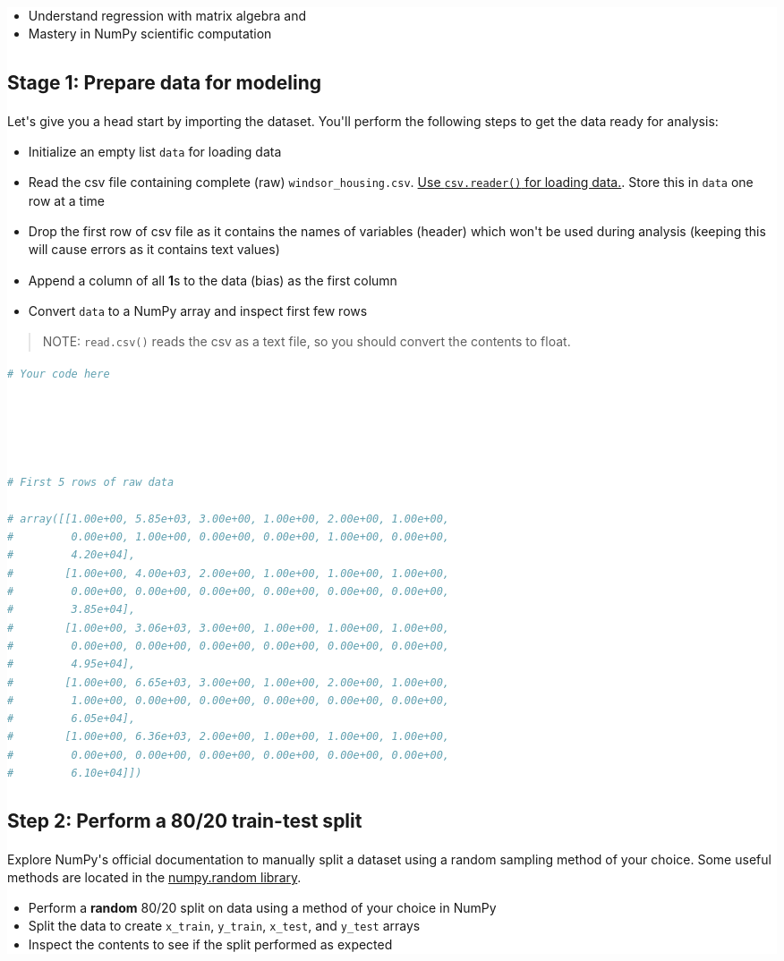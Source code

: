 - Understand regression with matrix algebra and 
- Mastery in NumPy scientific computation

## Stage 1: Prepare data for modeling 

Let's give you a head start by importing the dataset. You'll perform the following steps to get the data ready for analysis:

* Initialize an empty list `data` for loading data
* Read the csv file containing complete (raw) `windsor_housing.csv`. [Use `csv.reader()` for loading data.](https://docs.python.org/3/library/csv.html). Store this in `data` one row at a time 

* Drop the first row of csv file as it contains the names of variables (header) which won't be used during analysis (keeping this will cause errors as it contains text values) 

* Append a column of all **1**s to the data (bias) as the first column

* Convert `data` to a NumPy array and inspect first few rows 

> NOTE: `read.csv()` reads the csv as a text file, so you should convert the contents to float.


```python
# Your code here





# First 5 rows of raw data 

# array([[1.00e+00, 5.85e+03, 3.00e+00, 1.00e+00, 2.00e+00, 1.00e+00,
#         0.00e+00, 1.00e+00, 0.00e+00, 0.00e+00, 1.00e+00, 0.00e+00,
#         4.20e+04],
#        [1.00e+00, 4.00e+03, 2.00e+00, 1.00e+00, 1.00e+00, 1.00e+00,
#         0.00e+00, 0.00e+00, 0.00e+00, 0.00e+00, 0.00e+00, 0.00e+00,
#         3.85e+04],
#        [1.00e+00, 3.06e+03, 3.00e+00, 1.00e+00, 1.00e+00, 1.00e+00,
#         0.00e+00, 0.00e+00, 0.00e+00, 0.00e+00, 0.00e+00, 0.00e+00,
#         4.95e+04],
#        [1.00e+00, 6.65e+03, 3.00e+00, 1.00e+00, 2.00e+00, 1.00e+00,
#         1.00e+00, 0.00e+00, 0.00e+00, 0.00e+00, 0.00e+00, 0.00e+00,
#         6.05e+04],
#        [1.00e+00, 6.36e+03, 2.00e+00, 1.00e+00, 1.00e+00, 1.00e+00,
#         0.00e+00, 0.00e+00, 0.00e+00, 0.00e+00, 0.00e+00, 0.00e+00,
#         6.10e+04]])
```

## Step 2: Perform a 80/20 train-test split

Explore NumPy's official documentation to manually split a dataset using a random sampling method of your choice. Some useful methods are located in the [numpy.random library](https://docs.scipy.org/doc/numpy-1.14.0/reference/routines.random.html).
* Perform a **random** 80/20 split on data using a method of your choice in NumPy
* Split the data to create `x_train`, `y_train`, `x_test`, and `y_test` arrays 
* Inspect the contents to see if the split performed as expected
